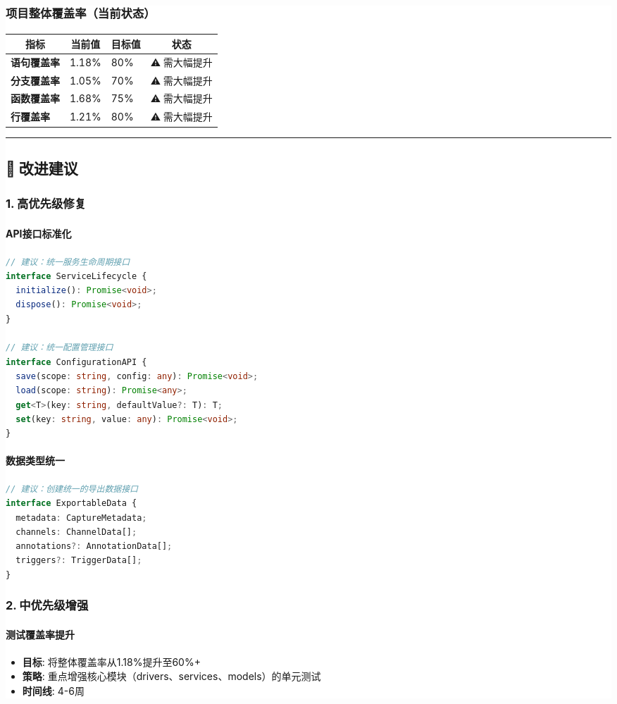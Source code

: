 ### 项目整体覆盖率（当前状态）

| 指标 | 当前值 | 目标值 | 状态 |
|------|-------|-------|------|
| **语句覆盖率** | 1.18% | 80% | ⚠️ 需大幅提升 |
| **分支覆盖率** | 1.05% | 70% | ⚠️ 需大幅提升 |
| **函数覆盖率** | 1.68% | 75% | ⚠️ 需大幅提升 |
| **行覆盖率** | 1.21% | 80% | ⚠️ 需大幅提升 |

---

## 🎯 改进建议

### 1. 高优先级修复

#### API接口标准化
```typescript
// 建议：统一服务生命周期接口
interface ServiceLifecycle {
  initialize(): Promise<void>;
  dispose(): Promise<void>;
}

// 建议：统一配置管理接口
interface ConfigurationAPI {
  save(scope: string, config: any): Promise<void>;
  load(scope: string): Promise<any>;
  get<T>(key: string, defaultValue?: T): T;
  set(key: string, value: any): Promise<void>;
}
```

#### 数据类型统一
```typescript
// 建议：创建统一的导出数据接口
interface ExportableData {
  metadata: CaptureMetadata;
  channels: ChannelData[];
  annotations?: AnnotationData[];
  triggers?: TriggerData[];
}
```

### 2. 中优先级增强

#### 测试覆盖率提升
- **目标**: 将整体覆盖率从1.18%提升至60%+
- **策略**: 重点增强核心模块（drivers、services、models）的单元测试
- **时间线**: 4-6周
